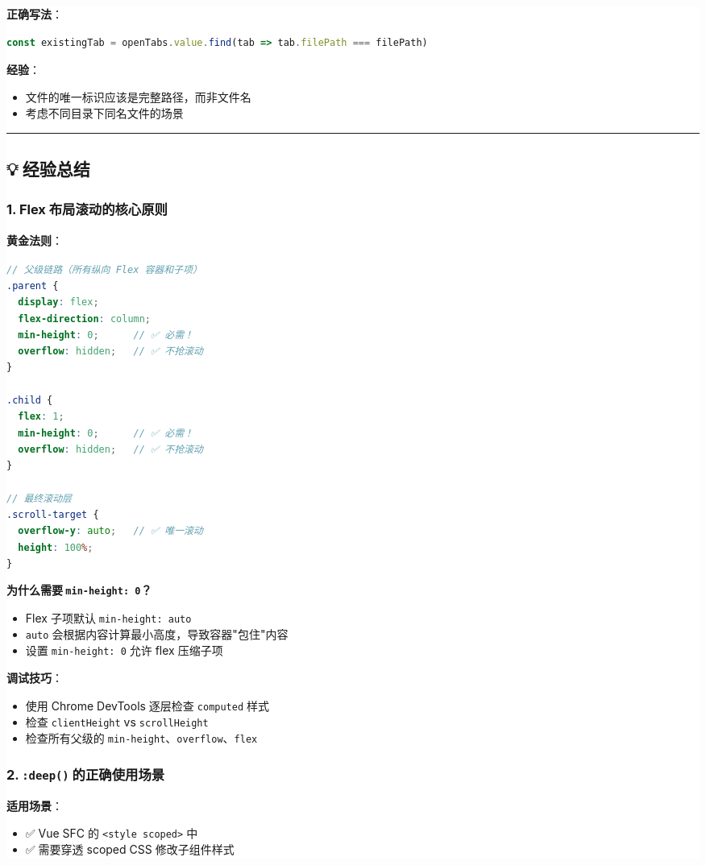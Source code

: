 **正确写法**：
```typescript
const existingTab = openTabs.value.find(tab => tab.filePath === filePath)
```

**经验**：
- 文件的唯一标识应该是完整路径，而非文件名
- 考虑不同目录下同名文件的场景

---

## 💡 经验总结

### 1. Flex 布局滚动的核心原则

**黄金法则**：
```scss
// 父级链路（所有纵向 Flex 容器和子项）
.parent {
  display: flex;
  flex-direction: column;
  min-height: 0;      // ✅ 必需！
  overflow: hidden;   // ✅ 不抢滚动
}

.child {
  flex: 1;
  min-height: 0;      // ✅ 必需！
  overflow: hidden;   // ✅ 不抢滚动
}

// 最终滚动层
.scroll-target {
  overflow-y: auto;   // ✅ 唯一滚动
  height: 100%;
}
```

**为什么需要 `min-height: 0`？**
- Flex 子项默认 `min-height: auto`
- `auto` 会根据内容计算最小高度，导致容器"包住"内容
- 设置 `min-height: 0` 允许 flex 压缩子项

**调试技巧**：
- 使用 Chrome DevTools 逐层检查 `computed` 样式
- 检查 `clientHeight` vs `scrollHeight`
- 检查所有父级的 `min-height`、`overflow`、`flex`

### 2. `:deep()` 的正确使用场景

**适用场景**：
- ✅ Vue SFC 的 `<style scoped>` 中
- ✅ 需要穿透 scoped CSS 修改子组件样式
